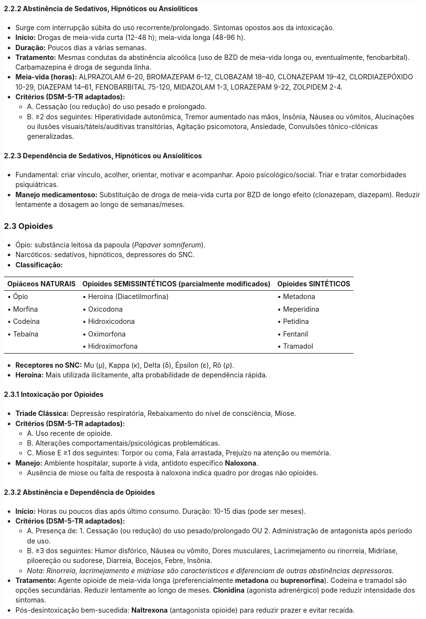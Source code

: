#### 2.2.2 Abstinência de Sedativos, Hipnóticos ou Ansiolíticos
*   Surge com interrupção súbita do uso recorrente/prolongado. Sintomas opostos aos da intoxicação.
*   **Início:** Drogas de meia-vida curta (12-48 h); meia-vida longa (48-96 h).
*   **Duração:** Poucos dias a várias semanas.
*   **Tratamento:** Mesmas condutas da abstinência alcoólica (uso de BZD de meia-vida longa ou, eventualmente, fenobarbital). Carbamazepina é droga de segunda linha.
*   **Meia-vida (horas):** ALPRAZOLAM 6–20, BROMAZEPAM 6–12, CLOBAZAM 18–40, CLONAZEPAM 19–42, CLORDIAZEPÓXIDO 10-29, DIAZEPAM 14–61, FENOBARBITAL 75-120, MIDAZOLAM 1-3, LORAZEPAM 9-22, ZOLPIDEM 2-4.
*   **Critérios (DSM-5-TR adaptados):**
    *   A. Cessação (ou redução) do uso pesado e prolongado.
    *   B. ≥2 dos seguintes: Hiperatividade autonômica, Tremor aumentado nas mãos, Insônia, Náusea ou vômitos, Alucinações ou ilusões visuais/táteis/auditivas transitórias, Agitação psicomotora, Ansiedade, Convulsões tônico-clônicas generalizadas.

#### 2.2.3 Dependência de Sedativos, Hipnóticos ou Ansiolíticos
*   Fundamental: criar vínculo, acolher, orientar, motivar e acompanhar. Apoio psicológico/social. Triar e tratar comorbidades psiquiátricas.
*   **Manejo medicamentoso:** Substituição de droga de meia-vida curta por BZD de longo efeito (clonazepam, diazepam). Reduzir lentamente a dosagem ao longo de semanas/meses.

### 2.3 Opioides
*   Ópio: substância leitosa da papoula (*Papaver somniferum*).
*   Narcóticos: sedativos, hipnóticos, depressores do SNC.
*   **Classificação:**

| Opiáceos NATURAIS        | Opioides SEMISSINTÉTICOS (parcialmente modificados) | Opioides SINTÉTICOS |
| :----------------------- | :---------------------------------------------------- | :------------------ |
| • Ópio                   | • Heroína (Diacetilmorfina)                           | • Metadona          |
| • Morfina                | • Oxicodona                                           | • Meperidina        |
| • Codeína                | • Hidroxicodona                                       | • Petidina          |
| • Tebaína                | • Oximorfona                                          | • Fentanil          |
|                          | • Hidroximorfona                                      | • Tramadol          |
*   **Receptores no SNC:** Mu (μ), Kappa (κ), Delta (δ), Épsilon (ε), Rô (ρ).
*   **Heroína:** Mais utilizada ilicitamente, alta probabilidade de dependência rápida.

#### 2.3.1 Intoxicação por Opioides
*   **Tríade Clássica:** Depressão respiratória, Rebaixamento do nível de consciência, Miose.
*   **Critérios (DSM-5-TR adaptados):**
    *   A. Uso recente de opioide.
    *   B. Alterações comportamentais/psicológicas problemáticas.
    *   C. Miose E ≥1 dos seguintes: Torpor ou coma, Fala arrastada, Prejuízo na atenção ou memória.
*   **Manejo:** Ambiente hospitalar, suporte à vida, antídoto específico **Naloxona**.
    *   Ausência de miose ou falta de resposta à naloxona indica quadro por drogas não opioides.

#### 2.3.2 Abstinência e Dependência de Opioides
*   **Início:** Horas ou poucos dias após último consumo. Duração: 10-15 dias (pode ser meses).
*   **Critérios (DSM-5-TR adaptados):**
    *   A. Presença de: 1. Cessação (ou redução) do uso pesado/prolongado OU 2. Administração de antagonista após período de uso.
    *   B. ≥3 dos seguintes: Humor disfórico, Náusea ou vômito, Dores musculares, Lacrimejamento ou rinorreia, Midríase, piloereção ou sudorese, Diarreia, Bocejos, Febre, Insônia.
    *   *Nota: Rinorreia, lacrimejamento e midríase são característicos e diferenciam de outras abstinências depressoras.*
*   **Tratamento:** Agente opioide de meia-vida longa (preferencialmente **metadona** ou **buprenorfina**). Codeína e tramadol são opções secundárias. Reduzir lentamente ao longo de meses. **Clonidina** (agonista adrenérgico) pode reduzir intensidade dos sintomas.
*   Pós-desintoxicação bem-sucedida: **Naltrexona** (antagonista opioide) para reduzir prazer e evitar recaída.
